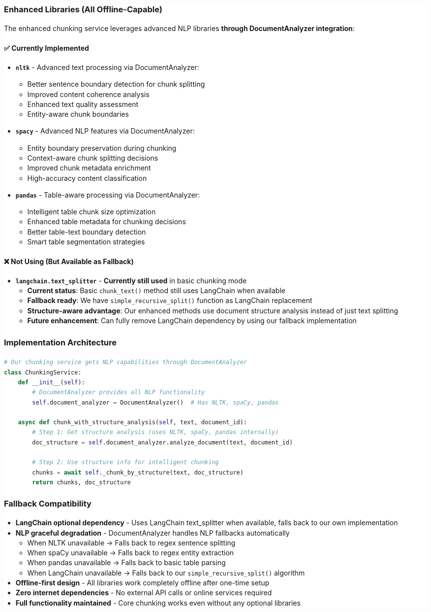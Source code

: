 ### Enhanced Libraries (All Offline-Capable)
The enhanced chunking service leverages advanced NLP libraries **through DocumentAnalyzer integration**:

#### ✅ Currently Implemented
- **`nltk`** - Advanced text processing via DocumentAnalyzer:
  - Better sentence boundary detection for chunk splitting
  - Improved content coherence analysis
  - Enhanced text quality assessment
  - Entity-aware chunk boundaries
  
- **`spacy`** - Advanced NLP features via DocumentAnalyzer:
  - Entity boundary preservation during chunking
  - Context-aware chunk splitting decisions
  - Improved chunk metadata enrichment
  - High-accuracy content classification

- **`pandas`** - Table-aware processing via DocumentAnalyzer:
  - Intelligent table chunk size optimization
  - Enhanced table metadata for chunking decisions
  - Better table-text boundary detection
  - Smart table segmentation strategies

#### ❌ Not Using (But Available as Fallback)
- **`langchain.text_splitter`** - **Currently still used** in basic chunking mode
  - **Current status**: Basic `chunk_text()` method still uses LangChain when available
  - **Fallback ready**: We have `simple_recursive_split()` function as LangChain replacement
  - **Structure-aware advantage**: Our enhanced methods use document structure analysis instead of just text splitting
  - **Future enhancement**: Can fully remove LangChain dependency by using our fallback implementation

### Implementation Architecture
```python
# Our chunking service gets NLP capabilities through DocumentAnalyzer
class ChunkingService:
    def __init__(self):
        # DocumentAnalyzer provides all NLP functionality
        self.document_analyzer = DocumentAnalyzer()  # Has NLTK, spaCy, pandas
        
    async def chunk_with_structure_analysis(self, text, document_id):
        # Step 1: Get structure analysis (uses NLTK, spaCy, pandas internally)
        doc_structure = self.document_analyzer.analyze_document(text, document_id)
        
        # Step 2: Use structure info for intelligent chunking
        chunks = await self._chunk_by_structure(text, doc_structure)
        return chunks, doc_structure
```

### Fallback Compatibility
- **LangChain optional dependency** - Uses LangChain text_splitter when available, falls back to our own implementation
- **NLP graceful degradation** - DocumentAnalyzer handles NLP fallbacks automatically
  - When NLTK unavailable → Falls back to regex sentence splitting
  - When spaCy unavailable → Falls back to regex entity extraction  
  - When pandas unavailable → Falls back to basic table parsing
  - When LangChain unavailable → Falls back to our `simple_recursive_split()` algorithm
- **Offline-first design** - All libraries work completely offline after one-time setup
- **Zero internet dependencies** - No external API calls or online services required
- **Full functionality maintained** - Core chunking works even without any optional libraries

